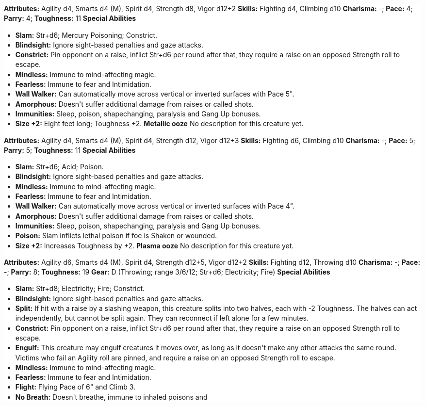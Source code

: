**Attributes:** Agility d4, Smarts d4 (M), Spirit d4, Strength d8, Vigor
d12+2
**Skills:** Fighting d4, Climbing d10
**Charisma:** -; **Pace:** 4; **Parry:** 4; **Toughness:** 11
**Special Abilities**

- **Slam:** Str+d6; Mercury Poisoning; Constrict.
- **Blindsight:** Ignore sight-based penalties and gaze attacks.
- **Constrict:** Pin opponent on a raise, inflict Str+d6 per round after
that, they require a raise on an opposed Strength roll to escape.
- **Mindless:** Immune to mind-affecting magic.
- **Fearless:** Immune to fear and Intimidation.
- **Wall Walker:** Can automatically move across vertical or inverted
surfaces with Pace 5".
- **Amorphous:** Doesn't suffer additional damage from raises or called
shots.
- **Immunities:** Sleep, poison, shapechanging, paralysis and Gang Up
bonuses.
- **Size +2:** Eight feet long; Toughness +2.
**Metallic ooze**
No description for this creature yet.

**Attributes:** Agility d4, Smarts d4 (M), Spirit d4, Strength d12,
Vigor d12+3
**Skills:** Fighting d6, Climbing d10
**Charisma:** -; **Pace:** 5; **Parry:** 5; **Toughness:** 11
**Special Abilities**

- **Slam:** Str+d6; Acid; Poison.
- **Blindsight:** Ignore sight-based penalties and gaze attacks.
- **Mindless:** Immune to mind-affecting magic.
- **Fearless:** Immune to fear and Intimidation.
- **Wall Walker:** Can automatically move across vertical or inverted
surfaces with Pace 4".
- **Amorphous:** Doesn't suffer additional damage from raises or called
shots.
- **Immunities:** Sleep, poison, shapechanging, paralysis and Gang Up
bonuses.
- **Poison:** Slam inflicts lethal poison if foe is Shaken or wounded.
- **Size +2:** Increases Toughness by +2.
**Plasma ooze**
No description for this creature yet.

**Attributes:** Agility d6, Smarts d4 (M), Spirit d4, Strength d12+5,
Vigor d12+2
**Skills:** Fighting d12, Throwing d10
**Charisma:** -; **Pace:** -; **Parry:** 8; **Toughness:** 19
**Gear:** D (Throwing; range 3/6/12; Str+d6; Electricity; Fire)
**Special Abilities**

- **Slam:** Str+d8; Electricity; Fire; Constrict.
- **Blindsight:** Ignore sight-based penalties and gaze attacks.
- **Split:** If hit with a raise by a slashing weapon, this creature
splits into two halves, each with -2 Toughness. The halves can act
independently, but cannot be split again. They can reconnect if left
alone for a few minutes.
- **Constrict:** Pin opponent on a raise, inflict Str+d6 per round after
that, they require a raise on an opposed Strength roll to escape.
- **Engulf:** This creature may engulf creatures it moves over, as long
as it doesn't make any other attacks the same round. Victims who fail
an Agility roll are pinned, and require a raise on an opposed Strength
roll to escape.
- **Mindless:** Immune to mind-affecting magic.
- **Fearless:** Immune to fear and Intimidation.
- **Flight:** Flying Pace of 6" and Climb 3.
- **No Breath:** Doesn't breathe, immune to inhaled poisons and